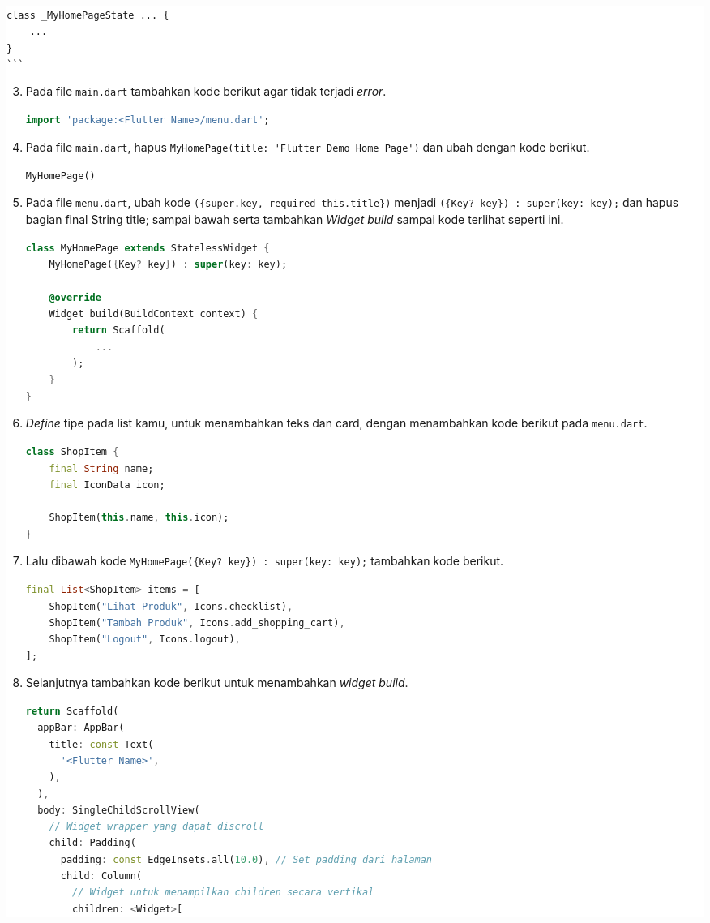     class _MyHomePageState ... {
        ...
    }
    ```
3. Pada file `main.dart` tambahkan kode berikut agar tidak terjadi *error*.

    ```dart
    import 'package:<Flutter Name>/menu.dart';
    ```
4. Pada file `main.dart`, hapus `MyHomePage(title: 'Flutter Demo Home Page')` dan ubah dengan kode berikut.

    ```dart
    MyHomePage()
    ```
5. Pada file `menu.dart`, ubah kode `({super.key, required this.title})` menjadi `({Key? key}) : super(key: key);` dan hapus bagian final String title; sampai bawah serta tambahkan *Widget build* sampai kode terlihat seperti ini.

    ```dart
    class MyHomePage extends StatelessWidget {
        MyHomePage({Key? key}) : super(key: key);

        @override
        Widget build(BuildContext context) {
            return Scaffold(
                ...
            );
        }
    }
    ```
6. *Define* tipe pada list kamu, untuk menambahkan teks dan card, dengan menambahkan kode berikut pada `menu.dart`.

    ```dart
    class ShopItem {
        final String name;
        final IconData icon;

        ShopItem(this.name, this.icon);
    }
    ```
7. Lalu dibawah kode `MyHomePage({Key? key}) : super(key: key);` tambahkan kode berikut.

    ```dart
    final List<ShopItem> items = [
        ShopItem("Lihat Produk", Icons.checklist),
        ShopItem("Tambah Produk", Icons.add_shopping_cart),
        ShopItem("Logout", Icons.logout),
    ];
    ```
8. Selanjutnya tambahkan kode berikut untuk menambahkan *widget build*.

    ```dart
    return Scaffold(
      appBar: AppBar(
        title: const Text(
          '<Flutter Name>',
        ),
      ),
      body: SingleChildScrollView(
        // Widget wrapper yang dapat discroll
        child: Padding(
          padding: const EdgeInsets.all(10.0), // Set padding dari halaman
          child: Column(
            // Widget untuk menampilkan children secara vertikal
            children: <Widget>[
